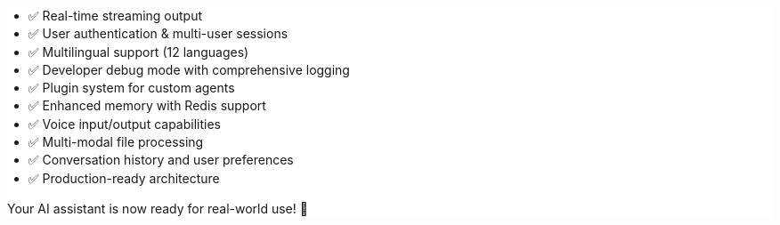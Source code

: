 - ✅ Real-time streaming output
- ✅ User authentication & multi-user sessions
- ✅ Multilingual support (12 languages)
- ✅ Developer debug mode with comprehensive logging
- ✅ Plugin system for custom agents
- ✅ Enhanced memory with Redis support
- ✅ Voice input/output capabilities
- ✅ Multi-modal file processing
- ✅ Conversation history and user preferences
- ✅ Production-ready architecture

Your AI assistant is now ready for real-world use! 🚀